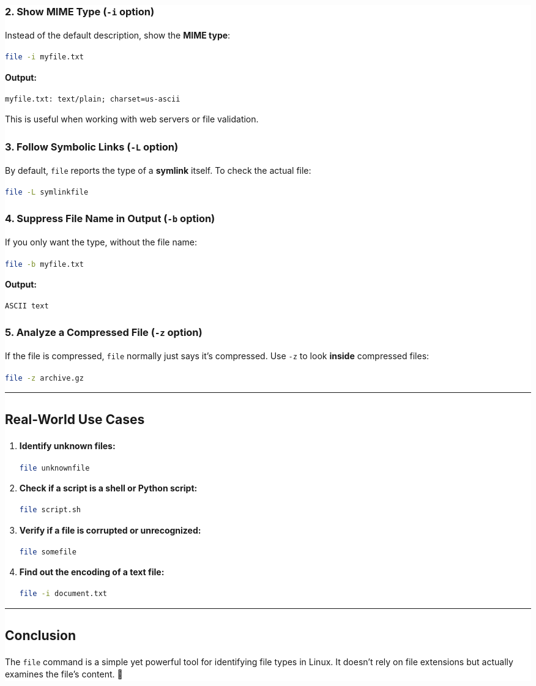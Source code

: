 ### **2. Show MIME Type (`-i` option)**  
Instead of the default description, show the **MIME type**:  
```sh
file -i myfile.txt
```
**Output:**  
```
myfile.txt: text/plain; charset=us-ascii
```
This is useful when working with web servers or file validation.

### **3. Follow Symbolic Links (`-L` option)**  
By default, `file` reports the type of a **symlink** itself. To check the actual file:  
```sh
file -L symlinkfile
```

### **4. Suppress File Name in Output (`-b` option)**  
If you only want the type, without the file name:  
```sh
file -b myfile.txt
```
**Output:**  
```
ASCII text
```

### **5. Analyze a Compressed File (`-z` option)**  
If the file is compressed, `file` normally just says it’s compressed. Use `-z` to look **inside** compressed files:  
```sh
file -z archive.gz
```

---

## **Real-World Use Cases**
1. **Identify unknown files:**  
   ```sh
   file unknownfile
   ```
2. **Check if a script is a shell or Python script:**  
   ```sh
   file script.sh
   ```
3. **Verify if a file is corrupted or unrecognized:**  
   ```sh
   file somefile
   ```
4. **Find out the encoding of a text file:**  
   ```sh
   file -i document.txt
   ```

---

## **Conclusion**  
The `file` command is a simple yet powerful tool for identifying file types in Linux. It doesn’t rely on file extensions but actually examines the file’s content. 🚀

